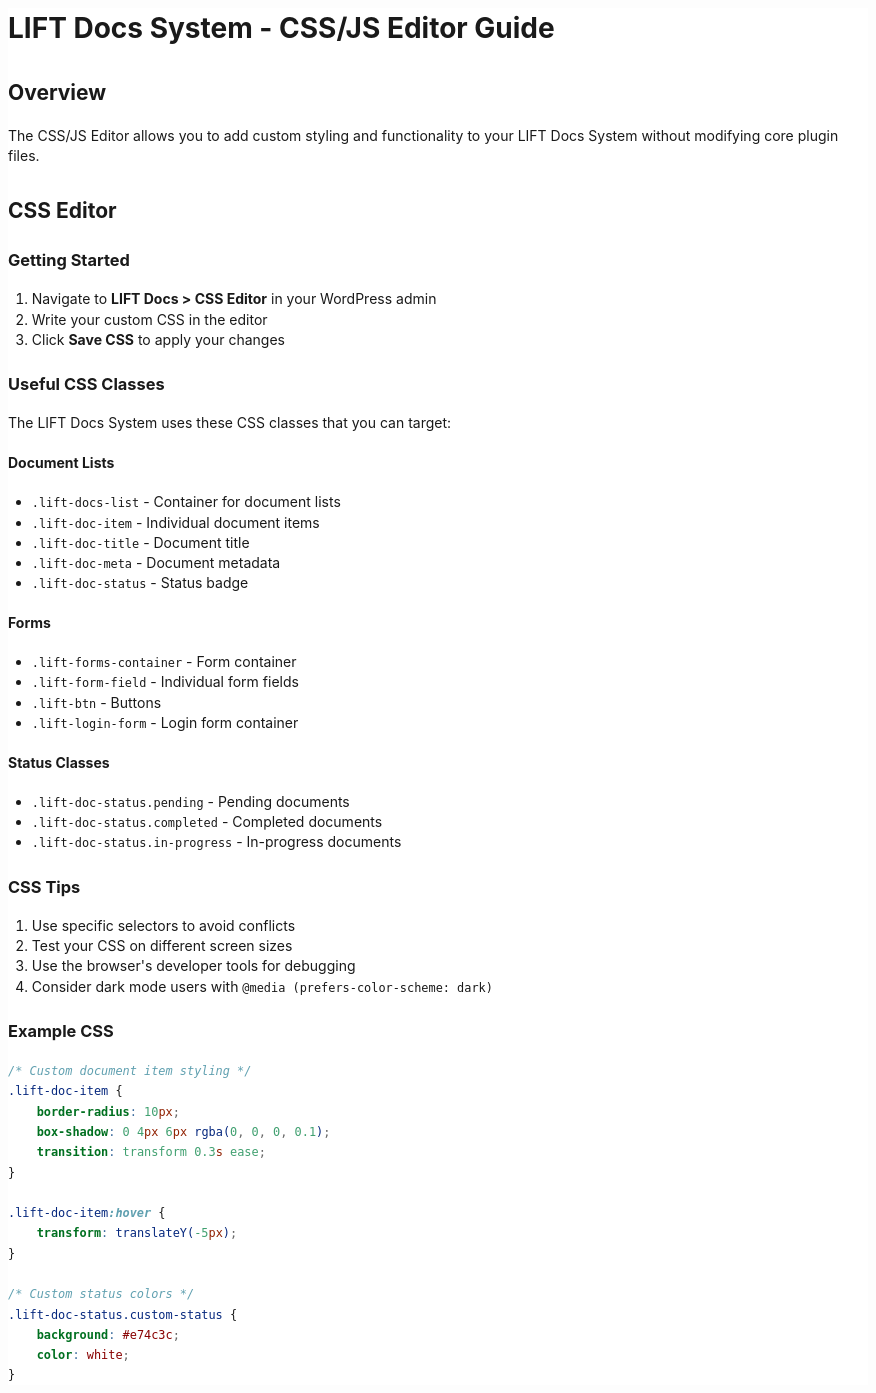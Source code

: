 # LIFT Docs System - CSS/JS Editor Guide

## Overview
The CSS/JS Editor allows you to add custom styling and functionality to your LIFT Docs System without modifying core plugin files.

## CSS Editor

### Getting Started
1. Navigate to **LIFT Docs > CSS Editor** in your WordPress admin
2. Write your custom CSS in the editor
3. Click **Save CSS** to apply your changes

### Useful CSS Classes
The LIFT Docs System uses these CSS classes that you can target:

#### Document Lists
- `.lift-docs-list` - Container for document lists
- `.lift-doc-item` - Individual document items
- `.lift-doc-title` - Document title
- `.lift-doc-meta` - Document metadata
- `.lift-doc-status` - Status badge

#### Forms
- `.lift-forms-container` - Form container
- `.lift-form-field` - Individual form fields
- `.lift-btn` - Buttons
- `.lift-login-form` - Login form container

#### Status Classes
- `.lift-doc-status.pending` - Pending documents
- `.lift-doc-status.completed` - Completed documents
- `.lift-doc-status.in-progress` - In-progress documents

### CSS Tips
1. Use specific selectors to avoid conflicts
2. Test your CSS on different screen sizes
3. Use the browser's developer tools for debugging
4. Consider dark mode users with `@media (prefers-color-scheme: dark)`

### Example CSS
```css
/* Custom document item styling */
.lift-doc-item {
    border-radius: 10px;
    box-shadow: 0 4px 6px rgba(0, 0, 0, 0.1);
    transition: transform 0.3s ease;
}

.lift-doc-item:hover {
    transform: translateY(-5px);
}

/* Custom status colors */
.lift-doc-status.custom-status {
    background: #e74c3c;
    color: white;
}
```
